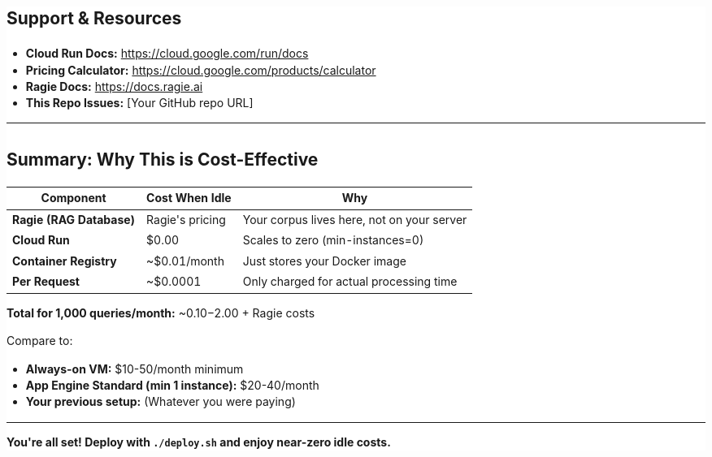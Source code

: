 
## Support & Resources

- **Cloud Run Docs:** https://cloud.google.com/run/docs
- **Pricing Calculator:** https://cloud.google.com/products/calculator
- **Ragie Docs:** https://docs.ragie.ai
- **This Repo Issues:** [Your GitHub repo URL]

---

## Summary: Why This is Cost-Effective

| Component | Cost When Idle | Why |
|-----------|----------------|-----|
| **Ragie (RAG Database)** | Ragie's pricing | Your corpus lives here, not on your server |
| **Cloud Run** | $0.00 | Scales to zero (min-instances=0) |
| **Container Registry** | ~$0.01/month | Just stores your Docker image |
| **Per Request** | ~$0.0001 | Only charged for actual processing time |

**Total for 1,000 queries/month:** ~$0.10-$2.00 + Ragie costs

Compare to:
- **Always-on VM:** $10-50/month minimum
- **App Engine Standard (min 1 instance):** $20-40/month
- **Your previous setup:** (Whatever you were paying)

---

**You're all set! Deploy with `./deploy.sh` and enjoy near-zero idle costs.**
